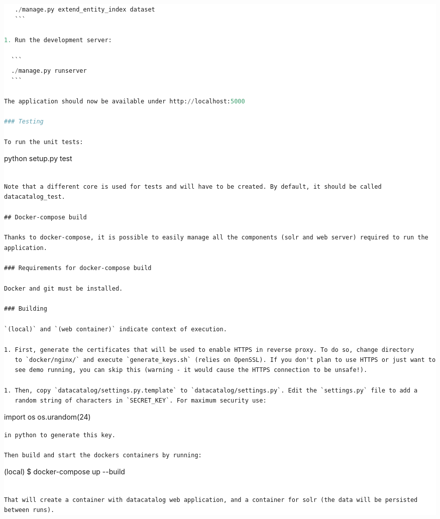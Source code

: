    ```python
      ./manage.py extend_entity_index dataset
      ```

1. Run the development server:

     ```
     ./manage.py runserver
     ```

The application should now be available under http://localhost:5000

### Testing

To run the unit tests:

```
python setup.py test
```

Note that a different core is used for tests and will have to be created. By default, it should be called
datacatalog_test.

## Docker-compose build

Thanks to docker-compose, it is possible to easily manage all the components (solr and web server) required to run the
application.

### Requirements for docker-compose build

Docker and git must be installed.

### Building

`(local)` and `(web container)` indicate context of execution.

1. First, generate the certificates that will be used to enable HTTPS in reverse proxy. To do so, change directory
   to `docker/nginx/` and execute `generate_keys.sh` (relies on OpenSSL). If you don't plan to use HTTPS or just want to
   see demo running, you can skip this (warning - it would cause the HTTPS connection to be unsafe!).

1. Then, copy `datacatalog/settings.py.template` to `datacatalog/settings.py`. Edit the `settings.py` file to add a
   random string of characters in `SECRET_KEY`. For maximum security use:

   ```
   import os
   os.urandom(24)
   ```
   in python to generate this key.

   Then build and start the dockers containers by running:

   ```
   (local) $ docker-compose up --build
   ```

   That will create a container with datacatalog web application, and a container for solr (the data will be persisted
   between runs).

   ```